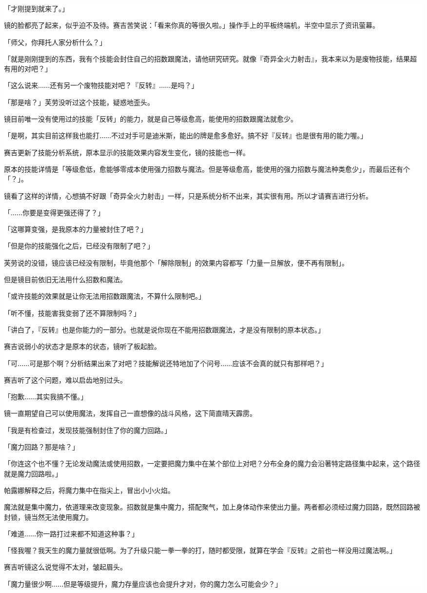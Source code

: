 「才刚提到就来了。」

镜的脸都亮了起来，似乎迫不及待。赛吉苦笑说：「看来你真的等很久啦。」操作手上的平板终端机，半空中显示了资讯萤幕。

「师父，你拜托人家分析什么？」

「就是刚刚提到的东西，我有个技能会封住自己的招数跟魔法，请他研究研究。就像『奇异全火力射击』，我本来以为是废物技能，结果超有用的对吧？」

「这么说来……还有另一个废物技能对吧？『反转』……是吗？」

「那是啥？」芙劳没听过这个技能，疑惑地歪头。

镜目前唯一没有使用过的技能「反转」的能力，就是自己等级愈高，能使用的招数跟魔法就愈少。

「是啊，其实目前这样我也能打……不过对手可是迪米斯，能出的牌是愈多愈好。搞不好『反转』也是很有用的能力喔。」

赛吉更新了技能分析系统，原本显示的技能效果内容发生变化，镜的技能也一样。

原本的技能详情是「等级愈低，愈能够零成本使用强力招数与魔法。但是等级愈高，能使用的强力招数与魔法种类愈少」，而最后还有个「？」。

镜看了这样的详情，心想搞不好跟「奇异全火力射击」一样，只是系统分析不出来，其实很有用。所以才请赛吉进行分析。

「……你要是变得更强还得了？」

「这哪算变强，是我原本的力量被封住了吧？」

「但是你的技能强化之后，已经没有限制了吧？」

芙劳说的没错，镜应该已经没有限制，毕竟他那个「解除限制」的效果内容都写「力量一旦解放，便不再有限制」。

但是镜目前依旧无法用什么招数和魔法。

「或许技能的效果就是让你无法用招数跟魔法，不算什么限制吧。」

「听不懂，技能害我变弱了还不算限制吗？」

「讲白了，『反转』也是你能力的一部分。也就是说你现在不能用招数跟魔法，才是没有限制的原本状态。」

赛吉说弱小的状态才是原本的状态，镜听了板起脸。

「可……可是那个啊？分析结果出来了对吧？技能解说还特地加了个问号……应该不会真的就只有那样吧？」

赛吉听了这个问题，难以启齿地别过头。

「抱歉……其实我搞不懂。」

镜一直期望自己可以使用魔法，发挥自己一直想像的战斗风格，这下简直晴天霹雳。

「我是有检查过，发现技能强制封住了你的魔力回路。」

「魔力回路？那是啥？」

「你连这个也不懂？无论发动魔法或使用招数，一定要把魔力集中在某个部位上对吧？分布全身的魔力会沿著特定路径集中起来，这个路径就是魔力回路啦。」

帕露娜解释之后，将魔力集中在指尖上，冒出小小火焰。

魔法就是集中魔力，依道理来改变现象。招数就是集中魔力，搭配聚气，加上身体动作来使出力量。两者都必须经过魔力回路，既然回路被封锁，镜当然无法使用魔力。

「难道……你一路打过来都不知道这种事？」

「怪我喔？我天生的魔力量就很低啊。为了升级只能一拳一拳的打，随时都受限，就算在学会『反转』之前也一样没用过魔法啊。」

赛吉听镜这么说觉得不太对，皱起眉头。

「魔力量很少啊……但是等级提升，魔力存量应该也会提升才对，你的魔力怎么可能会少？」
